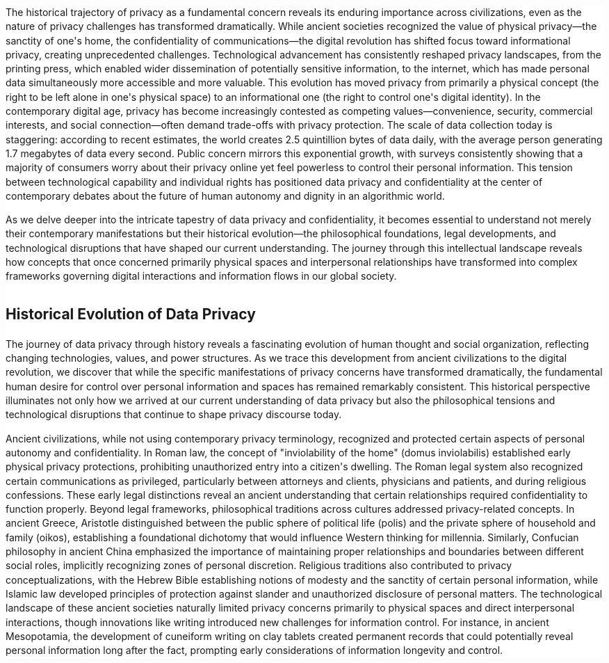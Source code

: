 The historical trajectory of privacy as a fundamental concern reveals its enduring importance across civilizations, even as the nature of privacy challenges has transformed dramatically. While ancient societies recognized the value of physical privacy—the sanctity of one's home, the confidentiality of communications—the digital revolution has shifted focus toward informational privacy, creating unprecedented challenges. Technological advancement has consistently reshaped privacy landscapes, from the printing press, which enabled wider dissemination of potentially sensitive information, to the internet, which has made personal data simultaneously more accessible and more valuable. This evolution has moved privacy from primarily a physical concept (the right to be left alone in one's physical space) to an informational one (the right to control one's digital identity). In the contemporary digital age, privacy has become increasingly contested as competing values—convenience, security, commercial interests, and social connection—often demand trade-offs with privacy protection. The scale of data collection today is staggering: according to recent estimates, the world creates 2.5 quintillion bytes of data daily, with the average person generating 1.7 megabytes of data every second. Public concern mirrors this exponential growth, with surveys consistently showing that a majority of consumers worry about their privacy online yet feel powerless to control their personal information. This tension between technological capability and individual rights has positioned data privacy and confidentiality at the center of contemporary debates about the future of human autonomy and dignity in an algorithmic world.

As we delve deeper into the intricate tapestry of data privacy and confidentiality, it becomes essential to understand not merely their contemporary manifestations but their historical evolution—the philosophical foundations, legal developments, and technological disruptions that have shaped our current understanding. The journey through this intellectual landscape reveals how concepts that once concerned primarily physical spaces and interpersonal relationships have transformed into complex frameworks governing digital interactions and information flows in our global society.

## Historical Evolution of Data Privacy

The journey of data privacy through history reveals a fascinating evolution of human thought and social organization, reflecting changing technologies, values, and power structures. As we trace this development from ancient civilizations to the digital revolution, we discover that while the specific manifestations of privacy concerns have transformed dramatically, the fundamental human desire for control over personal information and spaces has remained remarkably consistent. This historical perspective illuminates not only how we arrived at our current understanding of data privacy but also the philosophical tensions and technological disruptions that continue to shape privacy discourse today.

Ancient civilizations, while not using contemporary privacy terminology, recognized and protected certain aspects of personal autonomy and confidentiality. In Roman law, the concept of "inviolability of the home" (domus inviolabilis) established early physical privacy protections, prohibiting unauthorized entry into a citizen's dwelling. The Roman legal system also recognized certain communications as privileged, particularly between attorneys and clients, physicians and patients, and during religious confessions. These early legal distinctions reveal an ancient understanding that certain relationships required confidentiality to function properly. Beyond legal frameworks, philosophical traditions across cultures addressed privacy-related concepts. In ancient Greece, Aristotle distinguished between the public sphere of political life (polis) and the private sphere of household and family (oikos), establishing a foundational dichotomy that would influence Western thinking for millennia. Similarly, Confucian philosophy in ancient China emphasized the importance of maintaining proper relationships and boundaries between different social roles, implicitly recognizing zones of personal discretion. Religious traditions also contributed to privacy conceptualizations, with the Hebrew Bible establishing notions of modesty and the sanctity of certain personal information, while Islamic law developed principles of protection against slander and unauthorized disclosure of personal matters. The technological landscape of these ancient societies naturally limited privacy concerns primarily to physical spaces and direct interpersonal interactions, though innovations like writing introduced new challenges for information control. For instance, in ancient Mesopotamia, the development of cuneiform writing on clay tablets created permanent records that could potentially reveal personal information long after the fact, prompting early considerations of information longevity and control.

